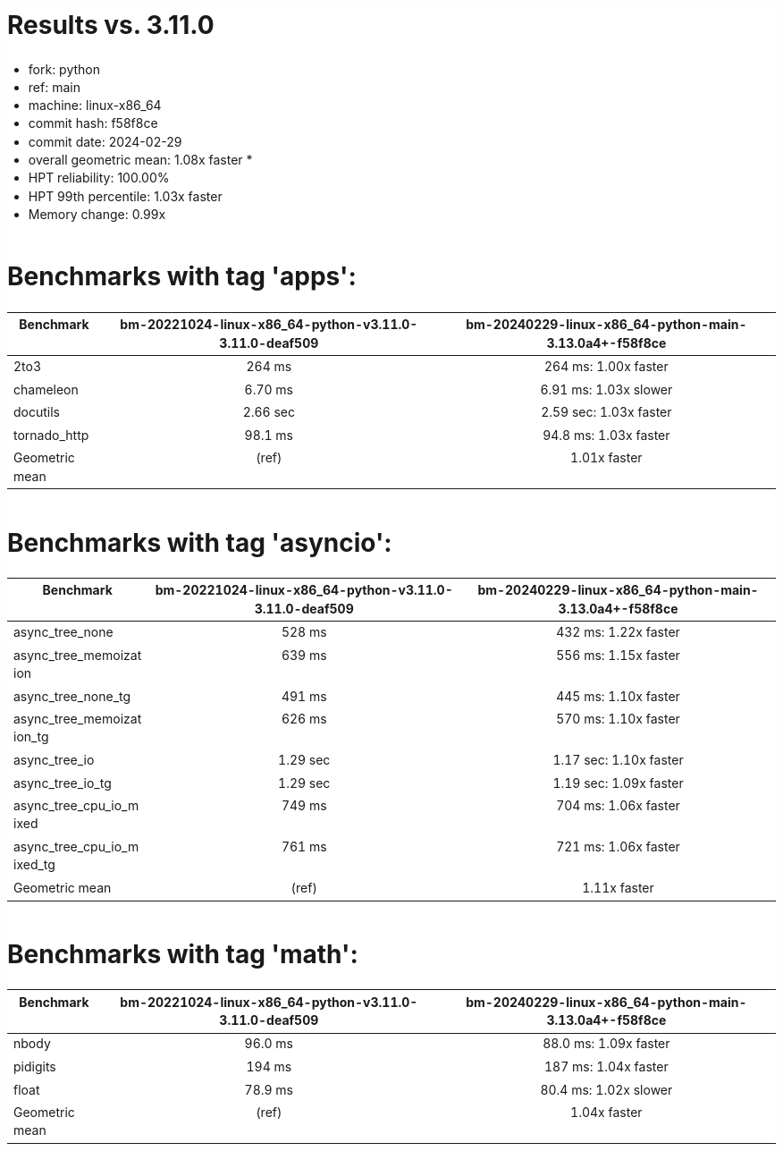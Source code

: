 # Results vs. 3.11.0

- fork: python
- ref: main
- machine: linux-x86_64
- commit hash: f58f8ce
- commit date: 2024-02-29
- overall geometric mean: 1.08x faster \*
- HPT reliability: 100.00%
- HPT 99th percentile: 1.03x faster
- Memory change: 0.99x

Benchmarks with tag 'apps':
===========================

| Benchmark      | bm-20221024-linux-x86_64-python-v3.11.0-3.11.0-deaf509 | bm-20240229-linux-x86_64-python-main-3.13.0a4+-f58f8ce |
|----------------|:------------------------------------------------------:|:------------------------------------------------------:|
| 2to3           | 264 ms                                                 | 264 ms: 1.00x faster                                   |
| chameleon      | 6.70 ms                                                | 6.91 ms: 1.03x slower                                  |
| docutils       | 2.66 sec                                               | 2.59 sec: 1.03x faster                                 |
| tornado_http   | 98.1 ms                                                | 94.8 ms: 1.03x faster                                  |
| Geometric mean | (ref)                                                  | 1.01x faster                                           |

Benchmarks with tag 'asyncio':
==============================

| Benchmark                  | bm-20221024-linux-x86_64-python-v3.11.0-3.11.0-deaf509 | bm-20240229-linux-x86_64-python-main-3.13.0a4+-f58f8ce |
|----------------------------|:------------------------------------------------------:|:------------------------------------------------------:|
| async_tree_none            | 528 ms                                                 | 432 ms: 1.22x faster                                   |
| async_tree_memoization     | 639 ms                                                 | 556 ms: 1.15x faster                                   |
| async_tree_none_tg         | 491 ms                                                 | 445 ms: 1.10x faster                                   |
| async_tree_memoization_tg  | 626 ms                                                 | 570 ms: 1.10x faster                                   |
| async_tree_io              | 1.29 sec                                               | 1.17 sec: 1.10x faster                                 |
| async_tree_io_tg           | 1.29 sec                                               | 1.19 sec: 1.09x faster                                 |
| async_tree_cpu_io_mixed    | 749 ms                                                 | 704 ms: 1.06x faster                                   |
| async_tree_cpu_io_mixed_tg | 761 ms                                                 | 721 ms: 1.06x faster                                   |
| Geometric mean             | (ref)                                                  | 1.11x faster                                           |

Benchmarks with tag 'math':
===========================

| Benchmark      | bm-20221024-linux-x86_64-python-v3.11.0-3.11.0-deaf509 | bm-20240229-linux-x86_64-python-main-3.13.0a4+-f58f8ce |
|----------------|:------------------------------------------------------:|:------------------------------------------------------:|
| nbody          | 96.0 ms                                                | 88.0 ms: 1.09x faster                                  |
| pidigits       | 194 ms                                                 | 187 ms: 1.04x faster                                   |
| float          | 78.9 ms                                                | 80.4 ms: 1.02x slower                                  |
| Geometric mean | (ref)                                                  | 1.04x faster                                           |
